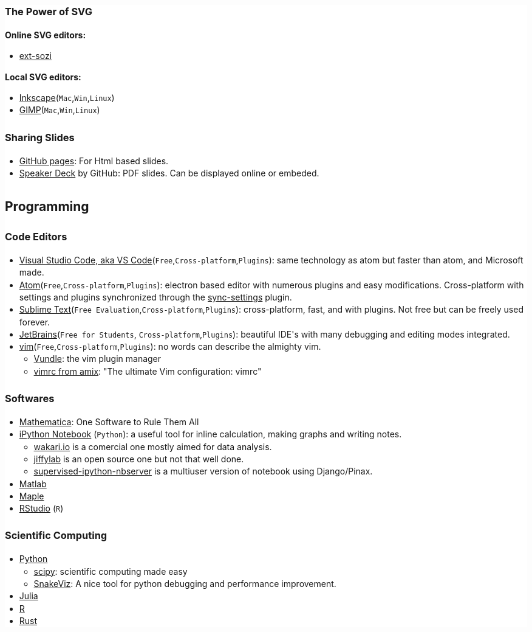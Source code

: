 ### The Power of SVG

**Online SVG editors:**

- [ext-sozi](https://github.com/asyazwan/ext-sozi)

**Local SVG editors:**

- [Inkscape](https://inkscape.org)(`Mac`,`Win`,`Linux`)
- [GIMP](https://www.gimp.org)(`Mac`,`Win`,`Linux`)

### Sharing Slides

- [GitHub pages](https://pages.github.com/): For Html based slides.
- [Speaker Deck](https://speakerdeck.com/) by GitHub: PDF slides. Can be displayed online or embeded.

## Programming

### Code Editors

- [Visual Studio Code, aka VS Code](https://code.visualstudio.com/)(`Free`,`Cross-platform`,`Plugins`): same technology as atom but faster than atom, and Microsoft made.
- [Atom](https://atom.io/)(`Free`,`Cross-platform`,`Plugins`): electron based editor with numerous plugins and easy modifications. Cross-platform with settings and plugins synchronized through the [sync-settings](https://atom.io/packages/sync-settings) plugin.
- [Sublime Text](https://www.sublimetext.com/)(`Free Evaluation`,`Cross-platform`,`Plugins`): cross-platform, fast, and with plugins. Not free but can be freely used forever.
- [JetBrains](https://www.jetbrains.com/)(`Free for Students`, `Cross-platform`,`Plugins`): beautiful IDE's with many debugging and editing modes integrated.
- [vim](https://github.com/vim/vim)(`Free`,`Cross-platform`,`Plugins`): no words can describe the almighty vim.
  - [Vundle](https://github.com/VundleVim/Vundle.vim): the vim plugin manager
  - [vimrc from amix](https://github.com/amix/vimrc): "The ultimate Vim configuration: vimrc"

### Softwares

- [Mathematica](http://www.wolfram.com/mathematica/): One Software to Rule Them All
- [iPython Notebook](http://ipython.org/notebook.html) (`Python`): a useful tool for inline calculation, making graphs and writing notes.
  - [wakari.io](https://wakari.io/) is a comercial one mostly aimed for data analysis.
  - [jiffylab](https://github.com/ptone/jiffylab) is an open source one but not that well done.
  - [supervised-ipython-nbserver](https://github.com/writefaruq/supervised-ipython-nbserver) is a multiuser version of notebook using Django/Pinax.
- [Matlab](http://www.mathworks.com/products/matlab/)
- [Maple](https://www.maplesoft.com/index.aspx?L=E)
- [RStudio](https://www.rstudio.com/) (`R`)

### Scientific Computing

- [Python](https://www.python.org/)
  - [scipy](https://www.scipy.org/): scientific computing made easy
  - [SnakeViz](https://jiffyclub.github.io/snakeviz/): A nice tool for python debugging and performance improvement.
- [Julia](http://julialang.org/)
- [R](http://www.r-project.org/)
- [Rust](https://www.rust-lang.org/en-US/)
